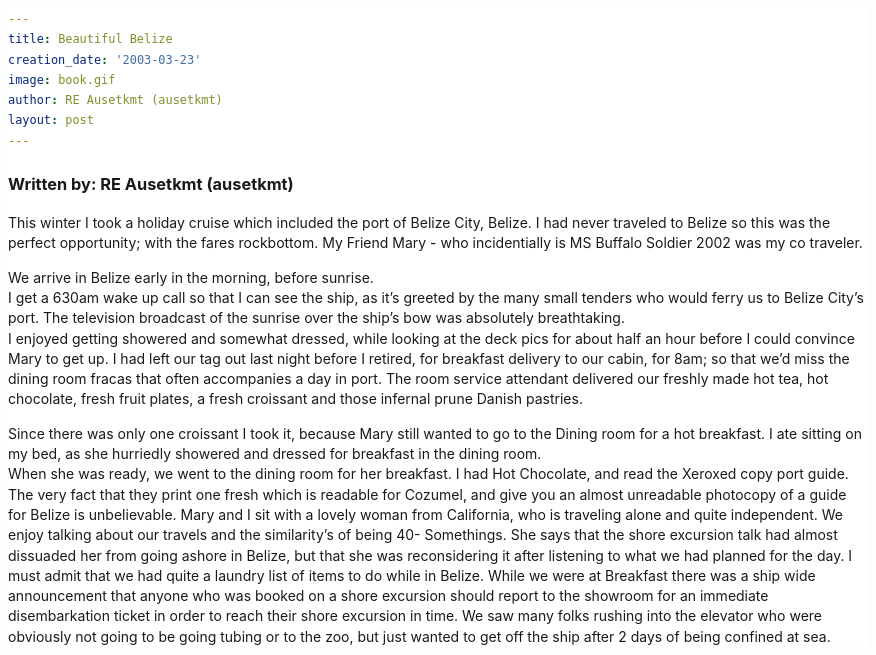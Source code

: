 ```yaml
---
title: Beautiful Belize
creation_date: '2003-03-23'
image: book.gif
author: RE Ausetkmt (ausetkmt)
layout: post
---
```


### Written by: RE Ausetkmt (ausetkmt)



This winter I took a holiday cruise which included the 
port of Belize City, Belize. I had never traveled to 
Belize so this was the perfect opportunity; with the fares 
rockbottom. My Friend Mary - who incidentially is MS 
Buffalo Soldier 2002 was my co traveler.

We arrive in Belize early in the morning, before sunrise.  
I get a 630am wake up call so that I can see the ship, as 
it’s greeted by the many small tenders who would ferry us 
to Belize City’s port.  The television broadcast of the 
sunrise over the ship’s bow was absolutely breathtaking.  
I enjoyed getting showered and somewhat dressed, while 
looking at the deck pics for about half an hour before I 
could convince Mary to get up. I had left our tag out last 
night before I retired, for breakfast delivery to our 
cabin, for 8am; so that we’d miss the dining room fracas 
that often accompanies a day in port.  The room service 
attendant delivered our freshly made hot tea, hot 
chocolate, fresh fruit plates, a fresh croissant and those 
infernal prune Danish pastries.

Since there was only one croissant I took it, because 
Mary still wanted to go to the Dining room for a hot 
breakfast.  I ate sitting on my bed, as she hurriedly 
showered and dressed for breakfast in the dining room.  
When she was ready, we went to the dining room for her 
breakfast. I had Hot Chocolate, and read the Xeroxed copy 
port guide.  The very fact that they print one fresh which 
is readable for Cozumel, and give you an almost unreadable 
photocopy of a guide for Belize is unbelievable.  Mary and 
I sit with a lovely woman from California, who is 
traveling alone and quite independent.  We enjoy talking 
about our travels and the similarity’s of being 40-
Somethings.  She says that the shore excursion talk had 
almost dissuaded her from going ashore in Belize, but that 
she was reconsidering it after listening to what we had 
planned for the day.  I must admit that we had quite a 
laundry list of items to do while in Belize.  While we 
were at Breakfast there was a ship wide announcement that 
anyone who was booked on a shore excursion should report 
to the showroom for an immediate disembarkation ticket in 
order to reach their shore excursion in time.  We saw many 
folks rushing into the elevator who were obviously not 
going to be going tubing or to the zoo, but just wanted to 
get off the ship after 2 days of being confined at sea.

